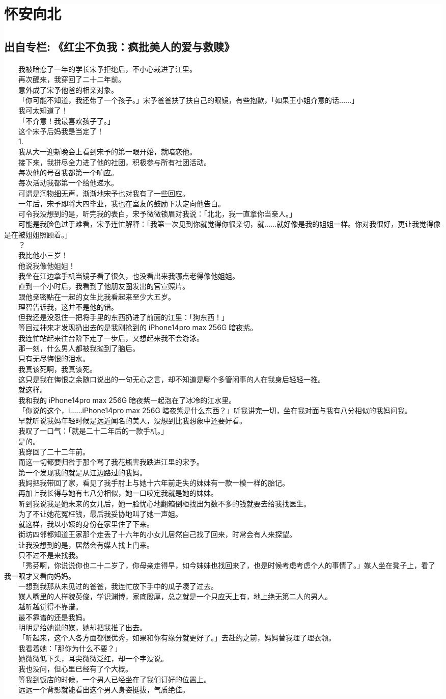 # 怀安向北  
## 出自专栏: 《红尘不负我：疯批美人的爱与救赎》  
&emsp;&emsp;我被暗恋了一年的学长宋予拒绝后，不小心栽进了江里。  
&emsp;&emsp;再次醒来，我穿回了二十二年前。  
&emsp;&emsp;意外成了宋予他爸的相亲对象。  
&emsp;&emsp;「你可能不知道，我还带了一个孩子。」宋予爸爸扶了扶自己的眼镜，有些抱歉，「如果王小姐介意的话……」  
&emsp;&emsp;我可太知道了！  
&emsp;&emsp;「不介意！我最喜欢孩子了。」  
&emsp;&emsp;这个宋予后妈我是当定了！  
&emsp;&emsp;1.  
&emsp;&emsp;我从大一迎新晚会上看到宋予的第一眼开始，就暗恋他。  
&emsp;&emsp;接下来，我拼尽全力进了他的社团，积极参与所有社团活动。  
&emsp;&emsp;每次他的号召我都第一个响应。  
&emsp;&emsp;每次活动我都第一个给他递水。  
&emsp;&emsp;可谓是润物细无声，渐渐地宋予也对我有了一些回应。  
&emsp;&emsp;一年后，宋予即将大四毕业，我也在室友的鼓励下决定向他告白。  
&emsp;&emsp;可令我没想到的是，听完我的表白，宋予微微锁眉对我说：「北北，我一直拿你当亲人。」  
&emsp;&emsp;可能是我脸色过于难看，宋予连忙解释：「我第一次见到你就觉得你很亲切，就……就好像是我的姐姐一样。你对我很好，更让我觉得像是在被姐姐照顾着。」  
&emsp;&emsp;？  
&emsp;&emsp;我比他小三岁！  
&emsp;&emsp;他说我像他姐姐！  
&emsp;&emsp;我坐在江边拿手机当镜子看了很久，也没看出来我哪点老得像他姐姐。  
&emsp;&emsp;直到一个小时后，我看到了他朋友圈发出的官宣照片。  
&emsp;&emsp;跟他亲密贴在一起的女生比我看起来至少大五岁。  
&emsp;&emsp;理智告诉我，这并不是他的错。  
&emsp;&emsp;但我还是没忍住一把将手里的东西扔进了前面的江里：「狗东西！」  
&emsp;&emsp;等回过神来才发现扔出去的是我刚抢到的 iPhone14pro max 256G 暗夜紫。  
&emsp;&emsp;我连忙站起来往台阶下走了一步后，又想起来我不会游泳。  
&emsp;&emsp;那一刻，什么男人都被我抛到了脑后。  
&emsp;&emsp;只有无尽悔恨的泪水。  
&emsp;&emsp;我真该死啊，我真该死。  
&emsp;&emsp;这只是我在悔恨之余随口说出的一句无心之言，却不知道是哪个多管闲事的人在我身后轻轻一推。  
&emsp;&emsp;就这样。  
&emsp;&emsp;我和我的 iPhone14pro max 256G 暗夜紫一起泡在了冰冷的江水里。  
&emsp;&emsp;「你说的这个，i……iPhone14pro max 256G 暗夜紫是什么东西？」听我讲完一切，坐在我对面与我有八分相似的我妈问我。  
&emsp;&emsp;早就听说我妈年轻时候是远近闻名的美人，没想到比我想象中还要好看。  
&emsp;&emsp;我叹了一口气：「就是二十二年后的一款手机。」  
&emsp;&emsp;是的。  
&emsp;&emsp;我穿回了二十二年前。  
&emsp;&emsp;而这一切都要归咎于那个骂了我花瓶害我跌进江里的宋予。  
&emsp;&emsp;第一个发现我的就是从江边路过的我妈。  
&emsp;&emsp;我妈把我带回了家，看见了我手肘上与她十六年前走失的妹妹有一款一模一样的胎记。  
&emsp;&emsp;再加上我长得与她有七八分相似，她一口咬定我就是她的妹妹。  
&emsp;&emsp;听到我说我是她未来的女儿后，她一脸忧心地翻箱倒柜找出为数不多的钱就要去给我找医生。  
&emsp;&emsp;为了不让她花冤枉钱，最后我妥协地叫了她一声姐。  
&emsp;&emsp;就这样，我以小姨的身份在家里住了下来。  
&emsp;&emsp;街坊四邻都知道王家那个走丢了十六年的小女儿居然自己找了回来，时常会有人来探望。  
&emsp;&emsp;让我没想到的是，居然会有媒人找上门来。  
&emsp;&emsp;只不过不是来找我。  
&emsp;&emsp;「秀芬啊，你说说你也二十二岁了，你母亲走得早，如今妹妹也找回来了，也是时候考虑考虑个人的事情了。」媒人坐在凳子上，看了我一眼才又看向妈妈。  
&emsp;&emsp;一想到我那从未见过的爸爸，我连忙放下手中的瓜子凑了过去。  
&emsp;&emsp;媒人嘴里的人样貌英俊，学识渊博，家底殷厚，总之就是一个只应天上有，地上绝无第二人的男人。  
&emsp;&emsp;越听越觉得不靠谱。  
&emsp;&emsp;最不靠谱的还是我妈。  
&emsp;&emsp;明明是给她说的媒，她却把我推了出去。  
&emsp;&emsp;「听起来，这个人各方面都很优秀，如果和你有缘分就更好了。」去赴约之前，妈妈替我理了理衣领。  
&emsp;&emsp;我看着她：「那你为什么不要？」  
&emsp;&emsp;她微微低下头，耳尖微微泛红，却一个字没说。  
&emsp;&emsp;我也没问，但心里已经有了个大概。  
&emsp;&emsp;等我到饭店的时候，一个男人已经坐在了我们订好的位置上。  
&emsp;&emsp;远远一个背影就能看出这个男人身姿挺拔，气质绝佳。  
